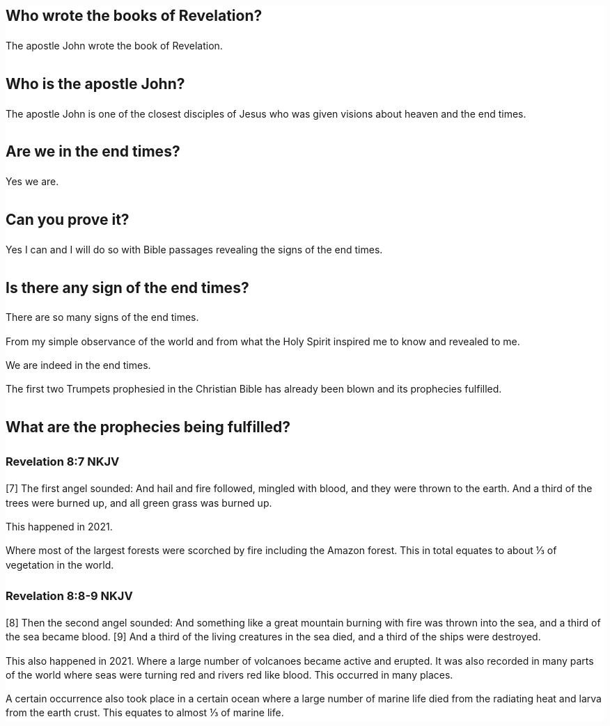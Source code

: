 ## Who wrote the books of Revelation?

The apostle John wrote the book of Revelation.

## Who is the apostle John?

The apostle John is one of the closest disciples of Jesus who was given visions about heaven and the end times.

## Are we in the end times?

Yes we are.

## Can you prove it?

Yes I can and I will do so with Bible passages revealing the signs of the end times.

## Is there any sign of the end times?

There are so many signs of the end times.

From my simple observance of the world and from what the Holy Spirit inspired me to know and revealed to me.

We are indeed in the end times.

The first two Trumpets prophesied in the Christian Bible has already been blown and its prophecies fulfilled.

## What are the prophecies being fulfilled?

### Revelation 8:7 NKJV

[7] The first angel sounded: And hail and fire followed, mingled with blood, and they were thrown to the earth. And a third of the trees were burned up, and all green grass was burned up.

This happened in 2021.

Where most of the largest forests were scorched by fire including the Amazon forest. This in total equates to about ⅓ of vegetation in the world.

### Revelation 8:8-9 NKJV

[8] Then the second angel sounded: And something like a great mountain burning with fire was thrown into the sea, and a third of the sea became blood. [9] And a third of the living creatures in the sea died, and a third of the ships were destroyed.

This also happened in 2021. Where a large number of volcanoes became active and erupted. It was also recorded in many parts of the world where seas were turning red and rivers red like blood. This occurred in many places.

A certain occurrence also took place in a certain ocean where a large number of marine life died from the radiating heat and larva from the earth crust. This equates to almost ⅓ of marine life.

